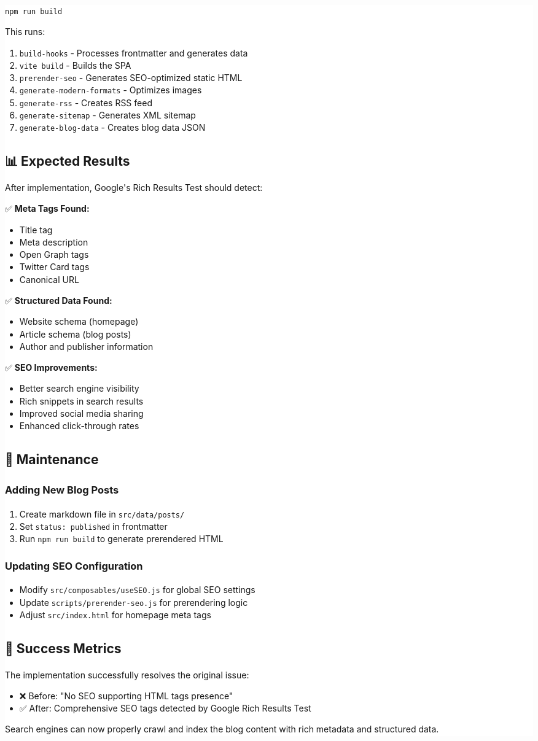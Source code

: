 ```bash
npm run build
```

This runs:
1. `build-hooks` - Processes frontmatter and generates data
2. `vite build` - Builds the SPA
3. `prerender-seo` - Generates SEO-optimized static HTML
4. `generate-modern-formats` - Optimizes images
5. `generate-rss` - Creates RSS feed
6. `generate-sitemap` - Generates XML sitemap
7. `generate-blog-data` - Creates blog data JSON

## 📊 Expected Results

After implementation, Google's Rich Results Test should detect:

✅ **Meta Tags Found:**
- Title tag
- Meta description
- Open Graph tags
- Twitter Card tags
- Canonical URL

✅ **Structured Data Found:**
- Website schema (homepage)
- Article schema (blog posts)
- Author and publisher information

✅ **SEO Improvements:**
- Better search engine visibility
- Rich snippets in search results
- Improved social media sharing
- Enhanced click-through rates

## 🔧 Maintenance

### Adding New Blog Posts
1. Create markdown file in `src/data/posts/`
2. Set `status: published` in frontmatter
3. Run `npm run build` to generate prerendered HTML

### Updating SEO Configuration
- Modify `src/composables/useSEO.js` for global SEO settings
- Update `scripts/prerender-seo.js` for prerendering logic
- Adjust `src/index.html` for homepage meta tags

## 🎉 Success Metrics

The implementation successfully resolves the original issue:
- ❌ Before: "No SEO supporting HTML tags presence"
- ✅ After: Comprehensive SEO tags detected by Google Rich Results Test

Search engines can now properly crawl and index the blog content with rich metadata and structured data.